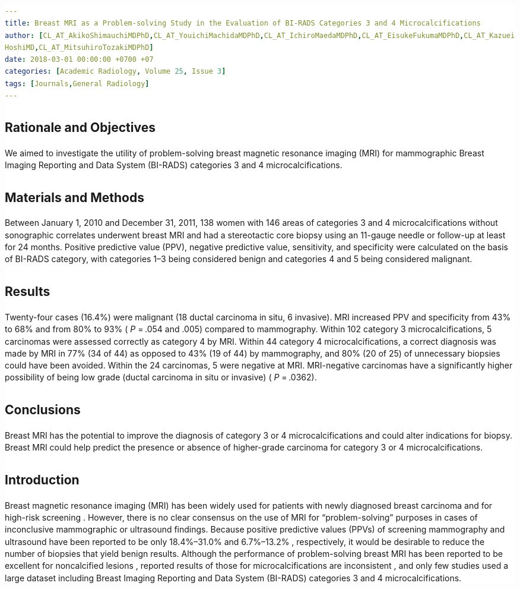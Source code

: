 ```yaml
---
title: Breast MRI as a Problem-solving Study in the Evaluation of BI-RADS Categories 3 and 4 Microcalcifications
author: [CL_AT_AkikoShimauchiMDPhD,CL_AT_YouichiMachidaMDPhD,CL_AT_IchiroMaedaMDPhD,CL_AT_EisukeFukumaMDPhD,CL_AT_KazueiHoshiMD,CL_AT_MitsuhiroTozakiMDPhD]
date: 2018-03-01 00:00:00 +0700 +07
categories: [Academic Radiology, Volume 25, Issue 3]
tags: [Journals,General Radiology]
---
```

## Rationale and Objectives

We aimed to investigate the utility of problem-solving breast magnetic resonance imaging (MRI) for mammographic Breast Imaging Reporting and Data System (BI-RADS) categories 3 and 4 microcalcifications.

## Materials and Methods

Between January 1, 2010 and December 31, 2011, 138 women with 146 areas of categories 3 and 4 microcalcifications without sonographic correlates underwent breast MRI and had a stereotactic core biopsy using an 11-gauge needle or follow-up at least for 24 months. Positive predictive value (PPV), negative predictive value, sensitivity, and specificity were calculated on the basis of BI-RADS category, with categories 1–3 being considered benign and categories 4 and 5 being considered malignant.

## Results

Twenty-four cases (16.4%) were malignant (18 ductal carcinoma in situ, 6 invasive). MRI increased PPV and specificity from 43% to 68% and from 80% to 93% ( _P_ = .054 and .005) compared to mammography. Within 102 category 3 microcalcifications, 5 carcinomas were assessed correctly as category 4 by MRI. Within 44 category 4 microcalcifications, a correct diagnosis was made by MRI in 77% (34 of 44) as opposed to 43% (19 of 44) by mammography, and 80% (20 of 25) of unnecessary biopsies could have been avoided. Within the 24 carcinomas, 5 were negative at MRI. MRI-negative carcinomas have a significantly higher possibility of being low grade (ductal carcinoma in situ or invasive) ( _P_ = .0362).

## Conclusions

Breast MRI has the potential to improve the diagnosis of category 3 or 4 microcalcifications and could alter indications for biopsy. Breast MRI could help predict the presence or absence of higher-grade carcinoma for category 3 or 4 microcalcifications.

## Introduction

Breast magnetic resonance imaging (MRI) has been widely used for patients with newly diagnosed breast carcinoma and for high-risk screening . However, there is no clear consensus on the use of MRI for “problem-solving” purposes in cases of inconclusive mammographic or ultrasound findings. Because positive predictive values (PPVs) of screening mammography and ultrasound have been reported to be only 18.4%–31.0% and 6.7%–13.2% , respectively, it would be desirable to reduce the number of biopsies that yield benign results. Although the performance of problem-solving breast MRI has been reported to be excellent for noncalcified lesions , reported results of those for microcalcifications are inconsistent , and only few studies used a large dataset including Breast Imaging Reporting and Data System (BI-RADS) categories 3 and 4 microcalcifications.
